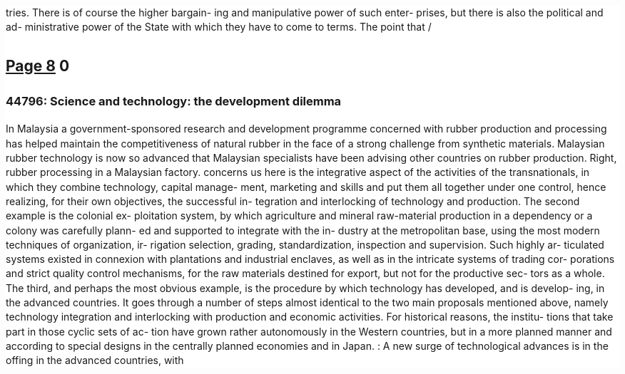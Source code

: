 tries. There is of course the higher bargain- 
ing and manipulative power of such enter- 
prises, but there is also the political and ad- 
ministrative power of the State with which 
they have to come to terms. The point that 
/

## [Page 8](074780engo.pdf#page=8) 0

### 44796: Science and technology: the development dilemma

In Malaysia a government-sponsored 
research and development programme 
concerned with rubber production and 
processing has helped maintain the 
competitiveness of natural rubber in the 
face of a strong challenge from synthetic 
materials. Malaysian rubber technology is 
now so advanced that Malaysian specialists 
have been advising other countries on 
rubber production. Right, rubber 
processing in a Malaysian factory. 
concerns us here is the integrative aspect of 
the activities of the transnationals, in which 
they combine technology, capital manage- 
ment, marketing and skills and put them all 
together under one control, hence realizing, 
for their own objectives, the successful in- 
tegration and interlocking of technology and 
production. 
The second example is the colonial ex- 
ploitation system, by which agriculture and 
mineral raw-material production in a 
dependency or a colony was carefully plann- 
ed and supported to integrate with the in- 
dustry at the metropolitan base, using the 
most modern techniques of organization, ir- 
rigation selection, grading, standardization, 
inspection and supervision. Such highly ar- 
ticulated systems existed in connexion with 
plantations and industrial enclaves, as well 
as in the intricate systems of trading cor- 
porations and strict quality control 
mechanisms, for the raw materials destined 
for export, but not for the productive sec- 
tors as a whole. 
The third, and perhaps the most obvious 
example, is the procedure by which 
technology has developed, and is develop- 
ing, in the advanced countries. It goes 
through a number of steps almost identical 
to the two main proposals mentioned 
above, namely technology integration and 
interlocking with production and economic 
activities. For historical reasons, the institu- 
tions that take part in those cyclic sets of ac- 
tion have grown rather autonomously in the 
Western countries, but in a more planned 
manner and according to special designs in 
the centrally planned economies and in 
Japan. : 
A new surge of technological advances is 
in the offing in the advanced countries, with 